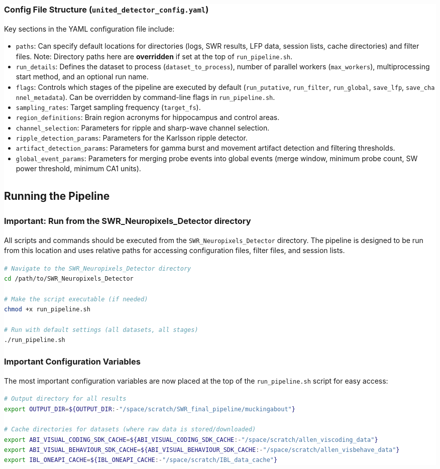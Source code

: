 ### Config File Structure (`united_detector_config.yaml`)

Key sections in the YAML configuration file include:

*   `paths`: Can specify default locations for directories (logs, SWR results, LFP data, session lists, cache directories) and filter files. Note: Directory paths here are **overridden** if set at the top of `run_pipeline.sh`.
*   `run_details`: Defines the dataset to process (`dataset_to_process`), number of parallel workers (`max_workers`), multiprocessing start method, and an optional run name.
*   `flags`: Controls which stages of the pipeline are executed by default (`run_putative`, `run_filter`, `run_global`, `save_lfp`, `save_channel_metadata`). Can be overridden by command-line flags in `run_pipeline.sh`.
*   `sampling_rates`: Target sampling frequency (`target_fs`).
*   `region_definitions`: Brain region acronyms for hippocampus and control areas.
*   `channel_selection`: Parameters for ripple and sharp-wave channel selection.
*   `ripple_detection_params`: Parameters for the Karlsson ripple detector.
*   `artifact_detection_params`: Parameters for gamma burst and movement artifact detection and filtering thresholds.
*   `global_event_params`: Parameters for merging probe events into global events (merge window, minimum probe count, SW power threshold, minimum CA1 units).


## Running the Pipeline

### Important: Run from the SWR_Neuropixels_Detector directory

All scripts and commands should be executed from the `SWR_Neuropixels_Detector` directory. The pipeline is designed to be run from this location and uses relative paths for accessing configuration files, filter files, and session lists.

```bash
# Navigate to the SWR_Neuropixels_Detector directory
cd /path/to/SWR_Neuropixels_Detector

# Make the script executable (if needed)
chmod +x run_pipeline.sh

# Run with default settings (all datasets, all stages)
./run_pipeline.sh 
```

### Important Configuration Variables

The most important configuration variables are now placed at the top of the `run_pipeline.sh` script for easy access:

```bash
# Output directory for all results
export OUTPUT_DIR=${OUTPUT_DIR:-"/space/scratch/SWR_final_pipeline/muckingabout"}

# Cache directories for datasets (where raw data is stored/downloaded)
export ABI_VISUAL_CODING_SDK_CACHE=${ABI_VISUAL_CODING_SDK_CACHE:-"/space/scratch/allen_viscoding_data"}
export ABI_VISUAL_BEHAVIOUR_SDK_CACHE=${ABI_VISUAL_BEHAVIOUR_SDK_CACHE:-"/space/scratch/allen_visbehave_data"}
export IBL_ONEAPI_CACHE=${IBL_ONEAPI_CACHE:-"/space/scratch/IBL_data_cache"}
```
